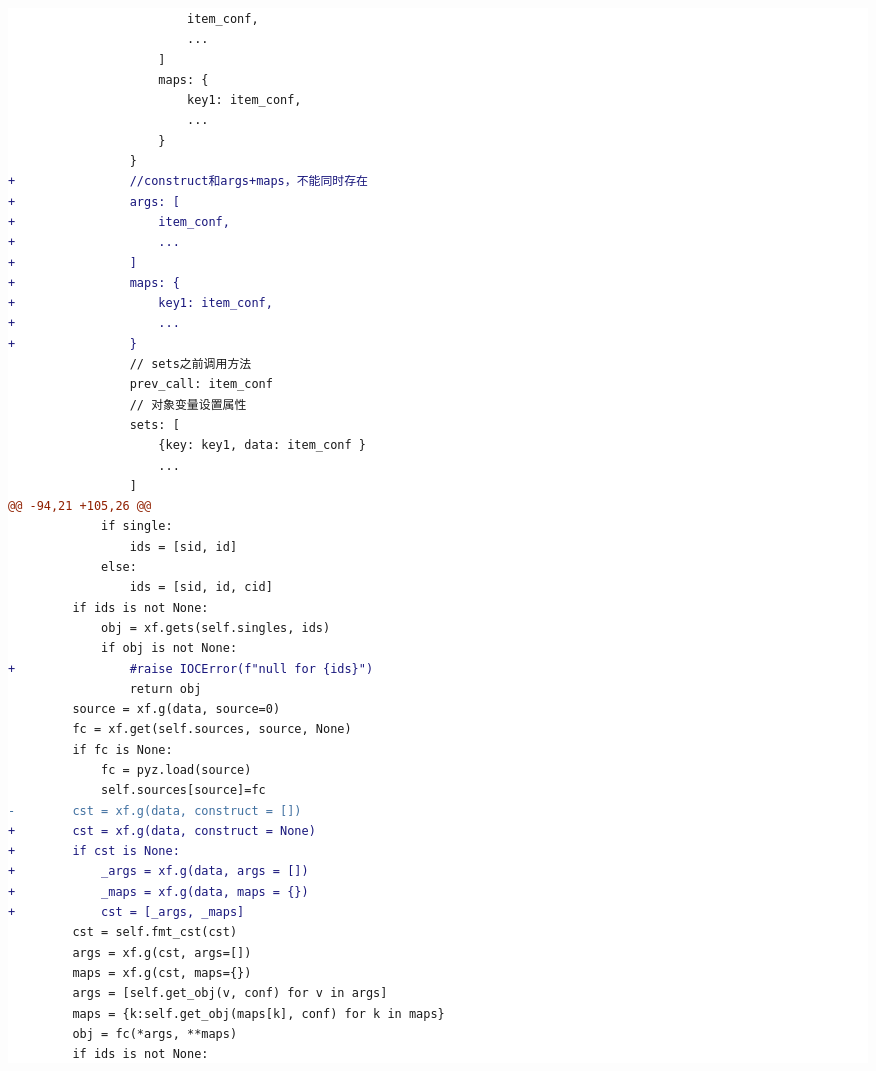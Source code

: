 ```diff
                         item_conf,
                         ...
                     ]
                     maps: {
                         key1: item_conf,
                         ...
                     }
                 }
+                //construct和args+maps，不能同时存在
+                args: [
+                    item_conf,
+                    ...
+                ]
+                maps: {
+                    key1: item_conf,
+                    ...
+                }
                 // sets之前调用方法
                 prev_call: item_conf
                 // 对象变量设置属性
                 sets: [
                     {key: key1, data: item_conf }
                     ...
                 ]
@@ -94,21 +105,26 @@
             if single:
                 ids = [sid, id]
             else:
                 ids = [sid, id, cid]
         if ids is not None:
             obj = xf.gets(self.singles, ids)
             if obj is not None:
+                #raise IOCError(f"null for {ids}")
                 return obj
         source = xf.g(data, source=0)
         fc = xf.get(self.sources, source, None)
         if fc is None:
             fc = pyz.load(source)
             self.sources[source]=fc
-        cst = xf.g(data, construct = [])
+        cst = xf.g(data, construct = None)
+        if cst is None:
+            _args = xf.g(data, args = [])
+            _maps = xf.g(data, maps = {})
+            cst = [_args, _maps]
         cst = self.fmt_cst(cst)
         args = xf.g(cst, args=[])
         maps = xf.g(cst, maps={})
         args = [self.get_obj(v, conf) for v in args]
         maps = {k:self.get_obj(maps[k], conf) for k in maps}
         obj = fc(*args, **maps)
         if ids is not None:
```
